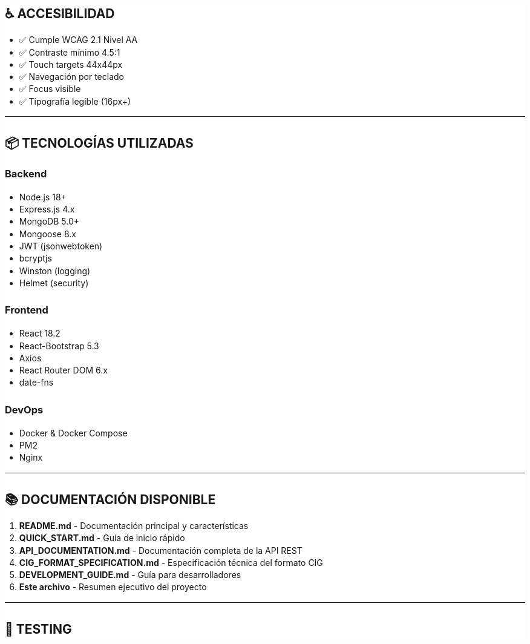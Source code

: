 
## ♿ ACCESIBILIDAD

- ✅ Cumple WCAG 2.1 Nivel AA
- ✅ Contraste mínimo 4.5:1
- ✅ Touch targets 44x44px
- ✅ Navegación por teclado
- ✅ Focus visible
- ✅ Tipografía legible (16px+)

---

## 📦 TECNOLOGÍAS UTILIZADAS

### Backend
- Node.js 18+
- Express.js 4.x
- MongoDB 5.0+
- Mongoose 8.x
- JWT (jsonwebtoken)
- bcryptjs
- Winston (logging)
- Helmet (security)

### Frontend
- React 18.2
- React-Bootstrap 5.3
- Axios
- React Router DOM 6.x
- date-fns

### DevOps
- Docker & Docker Compose
- PM2
- Nginx

---

## 📚 DOCUMENTACIÓN DISPONIBLE

1. **README.md** - Documentación principal y características
2. **QUICK_START.md** - Guía de inicio rápido
3. **API_DOCUMENTATION.md** - Documentación completa de la API REST
4. **CIG_FORMAT_SPECIFICATION.md** - Especificación técnica del formato CIG
5. **DEVELOPMENT_GUIDE.md** - Guía para desarrolladores
6. **Este archivo** - Resumen ejecutivo del proyecto

---

## 🧪 TESTING
